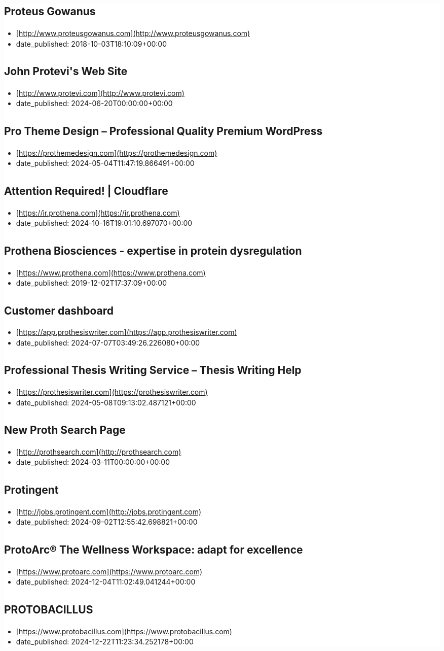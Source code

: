  ## Proteus Gowanus
 - [http://www.proteusgowanus.com](http://www.proteusgowanus.com)
 - date_published: 2018-10-03T18:10:09+00:00

 ## John Protevi's Web Site
 - [http://www.protevi.com](http://www.protevi.com)
 - date_published: 2024-06-20T00:00:00+00:00

 ## Pro Theme Design – Professional Quality Premium WordPress
 - [https://prothemedesign.com](https://prothemedesign.com)
 - date_published: 2024-05-04T11:47:19.866491+00:00

 ## Attention Required! | Cloudflare
 - [https://ir.prothena.com](https://ir.prothena.com)
 - date_published: 2024-10-16T19:01:10.697070+00:00

 ## Prothena Biosciences - expertise in protein dysregulation
 - [https://www.prothena.com](https://www.prothena.com)
 - date_published: 2019-12-02T17:37:09+00:00

 ## Customer dashboard
 - [https://app.prothesiswriter.com](https://app.prothesiswriter.com)
 - date_published: 2024-07-07T03:49:26.226080+00:00

 ## Professional Thesis Writing Service – Thesis Writing Help
 - [https://prothesiswriter.com](https://prothesiswriter.com)
 - date_published: 2024-05-08T09:13:02.487121+00:00

 ## New Proth Search Page
 - [http://prothsearch.com](http://prothsearch.com)
 - date_published: 2024-03-11T00:00:00+00:00

 ## Protingent
 - [http://jobs.protingent.com](http://jobs.protingent.com)
 - date_published: 2024-09-02T12:55:42.698821+00:00

 ## ProtoArc® The Wellness Workspace: adapt for excellence
 - [https://www.protoarc.com](https://www.protoarc.com)
 - date_published: 2024-12-04T11:02:49.041244+00:00

 ## PROTOBACILLUS
 - [https://www.protobacillus.com](https://www.protobacillus.com)
 - date_published: 2024-12-22T11:23:34.252178+00:00
